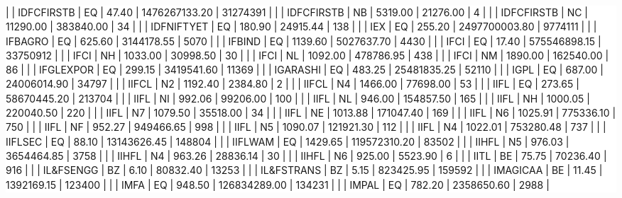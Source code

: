 |  | IDFCFIRSTB | EQ | 47.40 | 1476267133.20 | 31274391 |
|  | IDFCFIRSTB | NB | 5319.00 | 21276.00 | 4 |
|  | IDFCFIRSTB | NC | 11290.00 | 383840.00 | 34 |
|  | IDFNIFTYET | EQ | 180.90 | 24915.44 | 138 |
|  | IEX | EQ | 255.20 | 2497700003.80 | 9774111 |
|  | IFBAGRO | EQ | 625.60 | 3144178.55 | 5070 |
|  | IFBIND | EQ | 1139.60 | 5027637.70 | 4430 |
|  | IFCI | EQ | 17.40 | 575546898.15 | 33750912 |
|  | IFCI | NH | 1033.00 | 30998.50 | 30 |
|  | IFCI | NL | 1092.00 | 478786.95 | 438 |
|  | IFCI | NM | 1890.00 | 162540.00 | 86 |
|  | IFGLEXPOR | EQ | 299.15 | 3419541.60 | 11369 |
|  | IGARASHI | EQ | 483.25 | 25481835.25 | 52110 |
|  | IGPL | EQ | 687.00 | 24006014.90 | 34797 |
|  | IIFCL | N2 | 1192.40 | 2384.80 | 2 |
|  | IIFCL | N4 | 1466.00 | 77698.00 | 53 |
|  | IIFL | EQ | 273.65 | 58670445.20 | 213704 |
|  | IIFL | NI | 992.06 | 99206.00 | 100 |
|  | IIFL | NL | 946.00 | 154857.50 | 165 |
|  | IIFL | NH | 1000.05 | 220040.50 | 220 |
|  | IIFL | N7 | 1079.50 | 35518.00 | 34 |
|  | IIFL | NE | 1013.88 | 171047.40 | 169 |
|  | IIFL | N6 | 1025.91 | 775336.10 | 750 |
|  | IIFL | NF | 952.27 | 949466.65 | 998 |
|  | IIFL | N5 | 1090.07 | 121921.30 | 112 |
|  | IIFL | N4 | 1022.01 | 753280.48 | 737 |
|  | IIFLSEC | EQ | 88.10 | 13143626.45 | 148804 |
|  | IIFLWAM | EQ | 1429.65 | 119572310.20 | 83502 |
|  | IIHFL | N5 | 976.03 | 3654464.85 | 3758 |
|  | IIHFL | N4 | 963.26 | 28836.14 | 30 |
|  | IIHFL | N6 | 925.00 | 5523.90 | 6 |
|  | IITL | BE | 75.75 | 70236.40 | 916 |
|  | IL&FSENGG | BZ | 6.10 | 80832.40 | 13253 |
|  | IL&FSTRANS | BZ | 5.15 | 823425.95 | 159592 |
|  | IMAGICAA | BE | 11.45 | 1392169.15 | 123400 |
|  | IMFA | EQ | 948.50 | 126834289.00 | 134231 |
|  | IMPAL | EQ | 782.20 | 2358650.60 | 2988 |